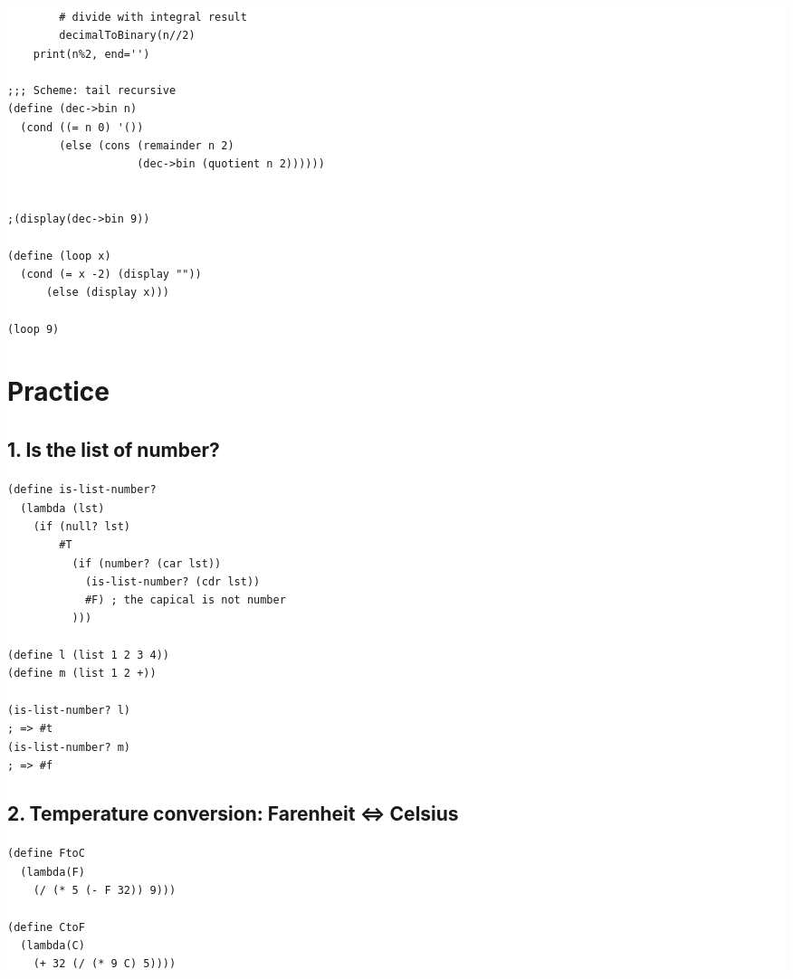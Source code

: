 ```
        # divide with integral result  
        decimalToBinary(n//2)        
    print(n%2, end='') 
        
;;; Scheme: tail recursive
(define (dec->bin n)
  (cond ((= n 0) '())
        (else (cons (remainder n 2)
                    (dec->bin (quotient n 2))))))

             
;(display(dec->bin 9))

(define (loop x)
  (cond (= x -2) (display ""))
      (else (display x)))

(loop 9)
```

# Practice

## 1. Is the list of number?
```
(define is-list-number?
  (lambda (lst)
    (if (null? lst)
        #T
          (if (number? (car lst))
            (is-list-number? (cdr lst))
            #F) ; the capical is not number
          )))

(define l (list 1 2 3 4))
(define m (list 1 2 +))

(is-list-number? l)
; => #t
(is-list-number? m)
; => #f
```

## 2. Temperature conversion: Farenheit <=> Celsius

```
(define FtoC
  (lambda(F)
    (/ (* 5 (- F 32)) 9)))

(define CtoF
  (lambda(C)
    (+ 32 (/ (* 9 C) 5))))
```
